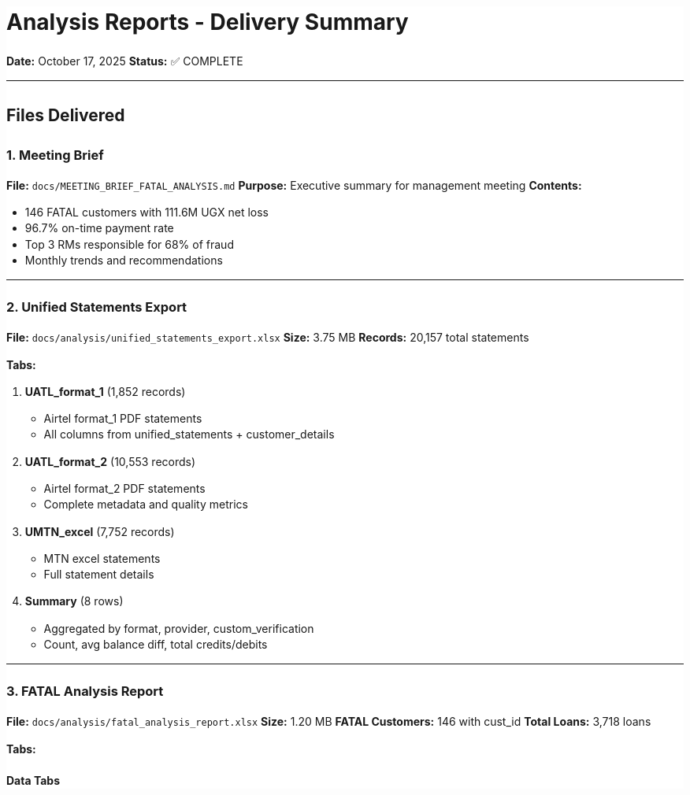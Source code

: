 # Analysis Reports - Delivery Summary
**Date:** October 17, 2025
**Status:** ✅ COMPLETE

---

## Files Delivered

### 1. Meeting Brief
**File:** `docs/MEETING_BRIEF_FATAL_ANALYSIS.md`
**Purpose:** Executive summary for management meeting
**Contents:**
- 146 FATAL customers with 111.6M UGX net loss
- 96.7% on-time payment rate
- Top 3 RMs responsible for 68% of fraud
- Monthly trends and recommendations

---

### 2. Unified Statements Export
**File:** `docs/analysis/unified_statements_export.xlsx`
**Size:** 3.75 MB
**Records:** 20,157 total statements

**Tabs:**
1. **UATL_format_1** (1,852 records)
   - Airtel format_1 PDF statements
   - All columns from unified_statements + customer_details

2. **UATL_format_2** (10,553 records)
   - Airtel format_2 PDF statements
   - Complete metadata and quality metrics

3. **UMTN_excel** (7,752 records)
   - MTN excel statements
   - Full statement details

4. **Summary** (8 rows)
   - Aggregated by format, provider, custom_verification
   - Count, avg balance diff, total credits/debits

---

### 3. FATAL Analysis Report
**File:** `docs/analysis/fatal_analysis_report.xlsx`
**Size:** 1.20 MB
**FATAL Customers:** 146 with cust_id
**Total Loans:** 3,718 loans

**Tabs:**

#### Data Tabs
